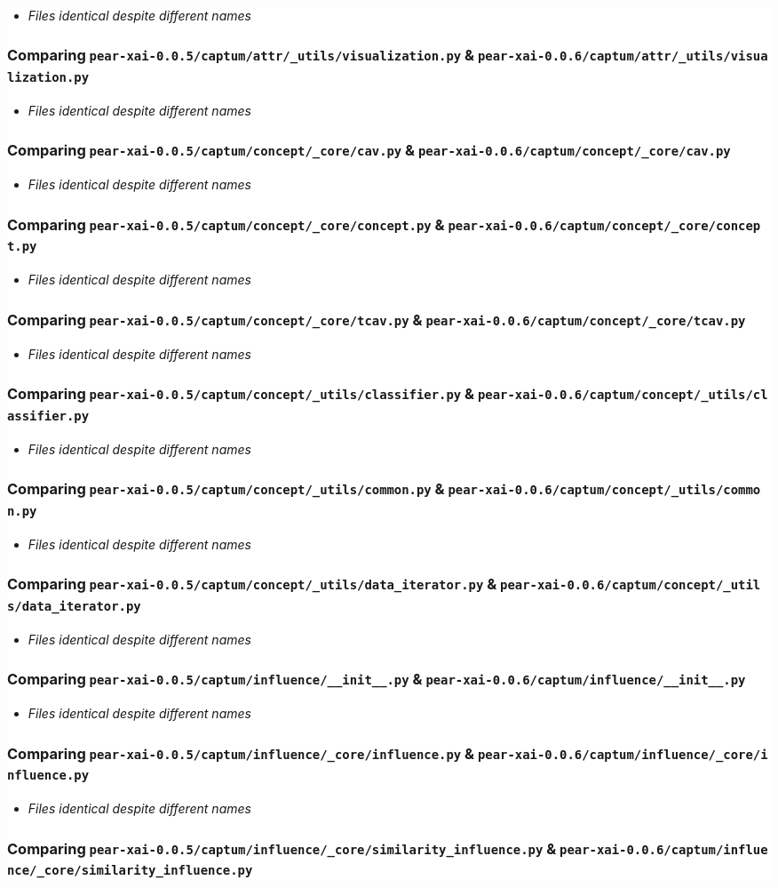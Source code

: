  * *Files identical despite different names*

### Comparing `pear-xai-0.0.5/captum/attr/_utils/visualization.py` & `pear-xai-0.0.6/captum/attr/_utils/visualization.py`

 * *Files identical despite different names*

### Comparing `pear-xai-0.0.5/captum/concept/_core/cav.py` & `pear-xai-0.0.6/captum/concept/_core/cav.py`

 * *Files identical despite different names*

### Comparing `pear-xai-0.0.5/captum/concept/_core/concept.py` & `pear-xai-0.0.6/captum/concept/_core/concept.py`

 * *Files identical despite different names*

### Comparing `pear-xai-0.0.5/captum/concept/_core/tcav.py` & `pear-xai-0.0.6/captum/concept/_core/tcav.py`

 * *Files identical despite different names*

### Comparing `pear-xai-0.0.5/captum/concept/_utils/classifier.py` & `pear-xai-0.0.6/captum/concept/_utils/classifier.py`

 * *Files identical despite different names*

### Comparing `pear-xai-0.0.5/captum/concept/_utils/common.py` & `pear-xai-0.0.6/captum/concept/_utils/common.py`

 * *Files identical despite different names*

### Comparing `pear-xai-0.0.5/captum/concept/_utils/data_iterator.py` & `pear-xai-0.0.6/captum/concept/_utils/data_iterator.py`

 * *Files identical despite different names*

### Comparing `pear-xai-0.0.5/captum/influence/__init__.py` & `pear-xai-0.0.6/captum/influence/__init__.py`

 * *Files identical despite different names*

### Comparing `pear-xai-0.0.5/captum/influence/_core/influence.py` & `pear-xai-0.0.6/captum/influence/_core/influence.py`

 * *Files identical despite different names*

### Comparing `pear-xai-0.0.5/captum/influence/_core/similarity_influence.py` & `pear-xai-0.0.6/captum/influence/_core/similarity_influence.py`
